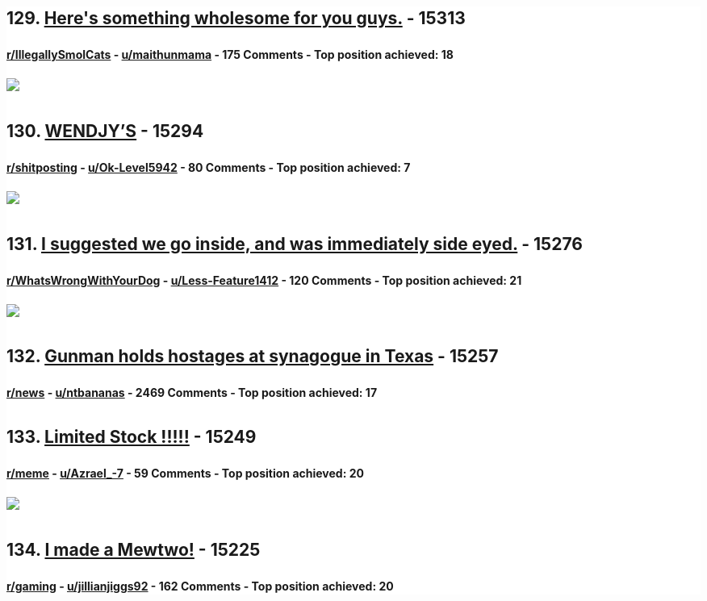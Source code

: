 ## 129. [Here's something wholesome for you guys.](http://reddit.com/r/IllegallySmolCats/comments/s4l0ob/heres_something_wholesome_for_you_guys/) - 15313
#### [r/IllegallySmolCats](http://reddit.com/r/IllegallySmolCats) - [u/maithunmama](http://reddit.com/u/maithunmama) - 175 Comments - Top position achieved: 18

<a href="https://v.redd.it/ewp9ogwbzub81"><img src="https://a.thumbs.redditmedia.com/nvBsggYNKooxp7h3QtyVAaQHGSXCKypgRxOY4Bkgps4.jpg"></img></a>

## 130. [WENDJY’S](http://reddit.com/r/shitposting/comments/s4omen/wendjys/) - 15294
#### [r/shitposting](http://reddit.com/r/shitposting) - [u/Ok-Level5942](http://reddit.com/u/Ok-Level5942) - 80 Comments - Top position achieved: 7

<a href="https://i.redd.it/sn99pi4xtvb81.jpg"><img src="https://b.thumbs.redditmedia.com/URy4Qts0c3zNIo_MByIkjNL9YLudTfrEzR621awS3Lo.jpg"></img></a>

## 131. [I suggested we go inside, and was immediately side eyed.](http://reddit.com/r/WhatsWrongWithYourDog/comments/s4t7ku/i_suggested_we_go_inside_and_was_immediately_side/) - 15276
#### [r/WhatsWrongWithYourDog](http://reddit.com/r/WhatsWrongWithYourDog) - [u/Less-Feature1412](http://reddit.com/u/Less-Feature1412) - 120 Comments - Top position achieved: 21

<a href="https://i.redd.it/wfytv321uwb81.jpg"><img src="https://b.thumbs.redditmedia.com/wzE2nr34vvJevvoLSRxp-9DmuHvGhhfqbe2gIE_Tk1s.jpg"></img></a>

## 132. [Gunman holds hostages at synagogue in Texas](http://reddit.com/r/news/comments/s4sjl6/gunman_holds_hostages_at_synagogue_in_texas/) - 15257
#### [r/news](http://reddit.com/r/news) - [u/ntbananas](http://reddit.com/u/ntbananas) - 2469 Comments - Top position achieved: 17

## 133. [Limited Stock !!!!!](http://reddit.com/r/meme/comments/s4c81v/limited_stock/) - 15249
#### [r/meme](http://reddit.com/r/meme) - [u/Azrael_-7](http://reddit.com/u/Azrael_-7) - 59 Comments - Top position achieved: 20

<a href="https://i.redd.it/cua13thb8sb81.png"><img src="https://b.thumbs.redditmedia.com/Q1cvd7xQdHnj9onpJjO6-VW4xGz-oUEBaUxEhuTJcNA.jpg"></img></a>

## 134. [I made a Mewtwo!](http://reddit.com/r/gaming/comments/s4rr69/i_made_a_mewtwo/) - 15225
#### [r/gaming](http://reddit.com/r/gaming) - [u/jillianjiggs92](http://reddit.com/u/jillianjiggs92) - 162 Comments - Top position achieved: 20
